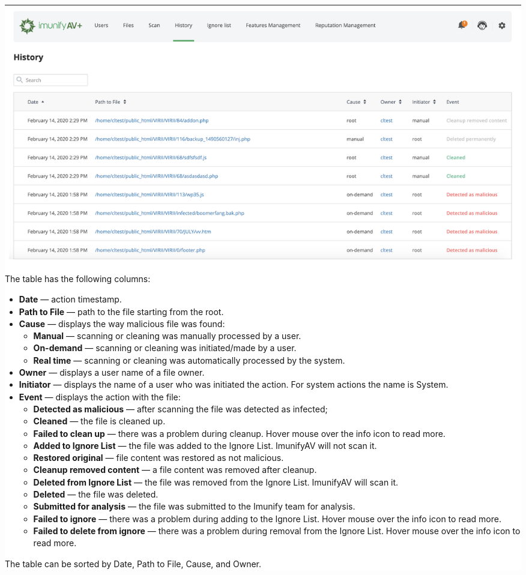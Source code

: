 | ![](/images/avhosterhistory_zoom70.png) |
|:--:|

The table has the following columns:

* **Date** — action timestamp.
* **Path to File** — path to the file starting from the root.
* **Cause** — displays the way malicious file was found:
  * **Manual** — scanning or cleaning was manually processed by a user.
  * **On-demand** — scanning or cleaning was initiated/made by a user.
  * **Real time** — scanning or cleaning was automatically processed by the system.
* **Owner** — displays a user name of a file owner.
* **Initiator** — displays the name of a user who was initiated the action. For system actions the name is System.
* **Event** — displays the action with the file:
  * **Detected as malicious** — after scanning the file was detected as infected;
  * **Cleaned** — the file is cleaned up.
  * **Failed to clean up** — there was a problem during cleanup. Hover mouse over the info icon to read more.
  * **Added to Ignore List** — the file was added to the Ignore List. ImunifyAV will not scan it.
  * **Restored original** — file content was restored as not malicious.
  * **Cleanup removed content** — a file content was removed after cleanup.
  * **Deleted from Ignore List** — the file was removed from the Ignore List. ImunifyAV will scan it.
  * **Deleted** — the file was deleted.
  * **Submitted for analysis** — the file was submitted to the Imunify team for analysis.
  * **Failed to ignore** — there was a problem during adding to the Ignore List. Hover mouse over the info icon to read more.
  * **Failed to delete from ignore** — there was a problem during removal from the Ignore List. Hover mouse over the info icon to read more.

The table can be sorted by Date, Path to File, Cause, and Owner.
